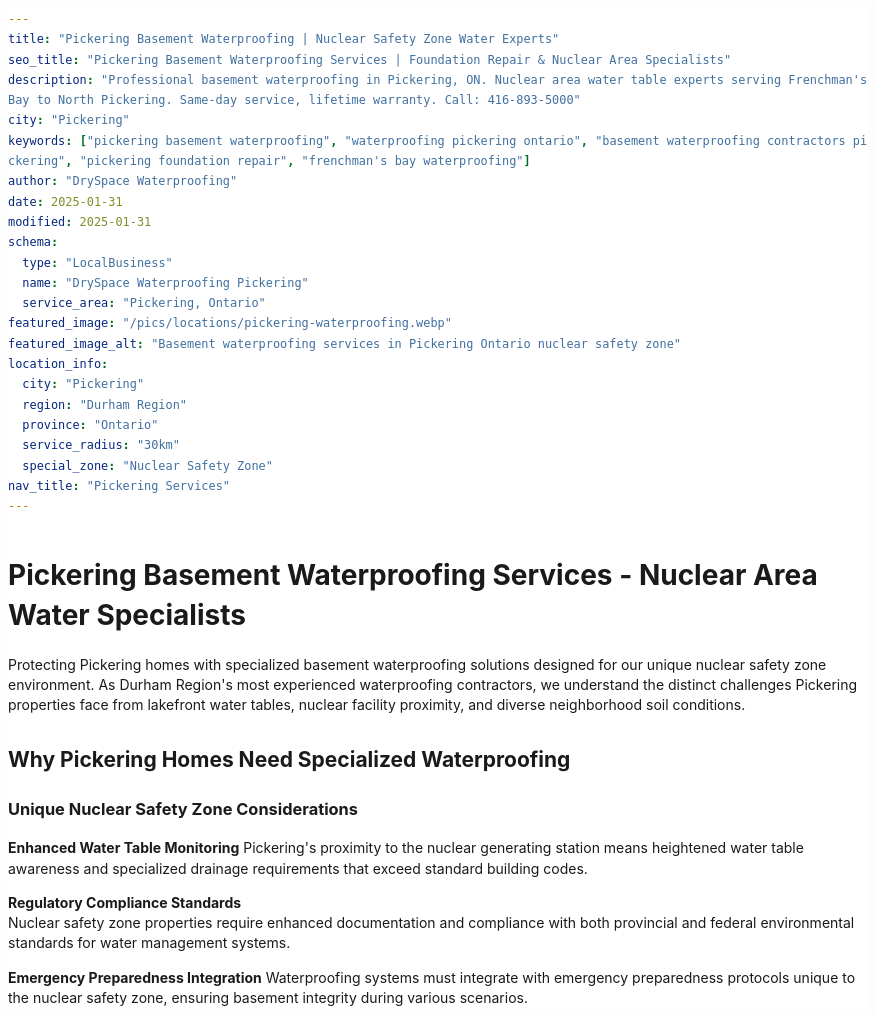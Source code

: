 ```yaml
---
title: "Pickering Basement Waterproofing | Nuclear Safety Zone Water Experts"
seo_title: "Pickering Basement Waterproofing Services | Foundation Repair & Nuclear Area Specialists"
description: "Professional basement waterproofing in Pickering, ON. Nuclear area water table experts serving Frenchman's Bay to North Pickering. Same-day service, lifetime warranty. Call: 416-893-5000"
city: "Pickering"
keywords: ["pickering basement waterproofing", "waterproofing pickering ontario", "basement waterproofing contractors pickering", "pickering foundation repair", "frenchman's bay waterproofing"]
author: "DrySpace Waterproofing"
date: 2025-01-31
modified: 2025-01-31
schema:
  type: "LocalBusiness"
  name: "DrySpace Waterproofing Pickering"
  service_area: "Pickering, Ontario"
featured_image: "/pics/locations/pickering-waterproofing.webp"
featured_image_alt: "Basement waterproofing services in Pickering Ontario nuclear safety zone"
location_info:
  city: "Pickering"
  region: "Durham Region"
  province: "Ontario"
  service_radius: "30km"
  special_zone: "Nuclear Safety Zone"
nav_title: "Pickering Services"
---
```


# Pickering Basement Waterproofing Services - Nuclear Area Water Specialists

Protecting Pickering homes with specialized basement waterproofing solutions designed for our unique nuclear safety zone environment. As Durham Region's most experienced waterproofing contractors, we understand the distinct challenges Pickering properties face from lakefront water tables, nuclear facility proximity, and diverse neighborhood soil conditions.

## Why Pickering Homes Need Specialized Waterproofing

### Unique Nuclear Safety Zone Considerations

**Enhanced Water Table Monitoring**
Pickering's proximity to the nuclear generating station means heightened water table awareness and specialized drainage requirements that exceed standard building codes.

**Regulatory Compliance Standards**  
Nuclear safety zone properties require enhanced documentation and compliance with both provincial and federal environmental standards for water management systems.

**Emergency Preparedness Integration**
Waterproofing systems must integrate with emergency preparedness protocols unique to the nuclear safety zone, ensuring basement integrity during various scenarios.
